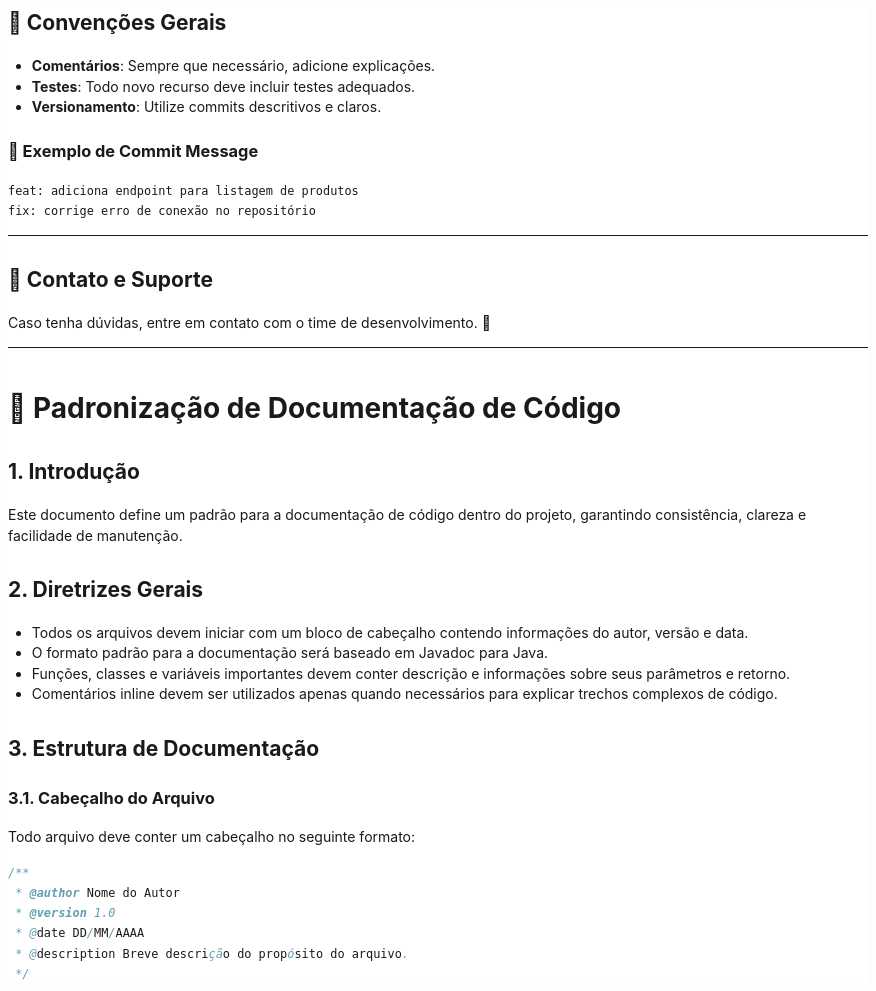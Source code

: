
## 📜 Convenções Gerais

- **Comentários**: Sempre que necessário, adicione explicações.
- **Testes**: Todo novo recurso deve incluir testes adequados.
- **Versionamento**: Utilize commits descritivos e claros.

### 📌 Exemplo de Commit Message

```plaintext
feat: adiciona endpoint para listagem de produtos
fix: corrige erro de conexão no repositório
```

---

## 📌 Contato e Suporte

Caso tenha dúvidas, entre em contato com o time de desenvolvimento. 🚀

---

# 📖 Padronização de Documentação de Código

## 1. Introdução

Este documento define um padrão para a documentação de código dentro do projeto, garantindo consistência, clareza e facilidade de manutenção.

## 2. Diretrizes Gerais

- Todos os arquivos devem iniciar com um bloco de cabeçalho contendo informações do autor, versão e data.
- O formato padrão para a documentação será baseado em Javadoc para Java.
- Funções, classes e variáveis importantes devem conter descrição e informações sobre seus parâmetros e retorno.
- Comentários inline devem ser utilizados apenas quando necessários para explicar trechos complexos de código.

## 3. Estrutura de Documentação

### 3.1. Cabeçalho do Arquivo

Todo arquivo deve conter um cabeçalho no seguinte formato:

```java
/**
 * @author Nome do Autor
 * @version 1.0
 * @date DD/MM/AAAA
 * @description Breve descrição do propósito do arquivo.
 */
```
